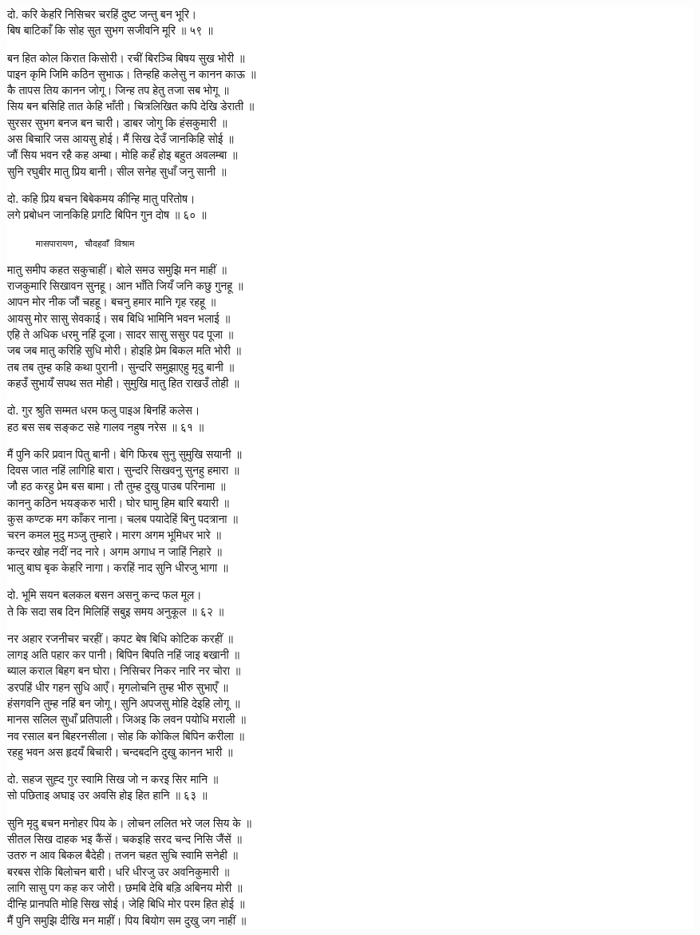 दो.  करि केहरि निसिचर चरहिं दुष्ट जन्तु बन भूरि।   
      बिष बाटिकाँ कि सोह सुत सुभग सजीवनि मूरि ॥ ५९ ॥   
  
बन हित कोल किरात किसोरी। रचीं बिरञ्चि बिषय सुख भोरी ॥   
पाइन कृमि जिमि कठिन सुभाऊ। तिन्हहि कलेसु न कानन काऊ ॥   
कै तापस तिय कानन जोगू। जिन्ह तप हेतु तजा सब भोगू ॥   
सिय बन बसिहि तात केहि भाँती। चित्रलिखित कपि देखि डेराती ॥   
सुरसर सुभग बनज बन चारी। डाबर जोगु कि हंसकुमारी ॥   
अस बिचारि जस आयसु होई। मैं सिख देउँ जानकिहि सोई ॥   
जौं सिय भवन रहै कह अम्बा। मोहि कहँ होइ बहुत अवलम्बा ॥   
सुनि रघुबीर मातु प्रिय बानी। सील सनेह सुधाँ जनु सानी ॥   
  
 दो.  कहि प्रिय बचन बिबेकमय कीन्हि मातु परितोष।   
      लगे प्रबोधन जानकिहि प्रगटि बिपिन गुन दोष ॥ ६० ॥   
  
         मासपारायण, चौदहवाँ विश्राम  
मातु समीप कहत सकुचाहीं। बोले समउ समुझि मन माहीं ॥   
राजकुमारि सिखावन सुनहू। आन भाँति जियँ जनि कछु गुनहू ॥   
आपन मोर नीक जौं चहहू। बचनु हमार मानि गृह रहहू ॥   
आयसु मोर सासु सेवकाई। सब बिधि भामिनि भवन भलाई ॥   
एहि ते अधिक धरमु नहिं दूजा। सादर सासु ससुर पद पूजा ॥   
जब जब मातु करिहि सुधि मोरी। होइहि प्रेम बिकल मति भोरी ॥   
तब तब तुम्ह कहि कथा पुरानी। सुन्दरि समुझाएहु मृदु बानी ॥   
कहउँ सुभायँ सपथ सत मोही। सुमुखि मातु हित राखउँ तोही ॥   
  
 दो.  गुर श्रुति सम्मत धरम फलु पाइअ बिनहिं कलेस।   
      हठ बस सब सङ्कट सहे गालव नहुष नरेस ॥ ६१ ॥   
  
मैं पुनि करि प्रवान पितु बानी। बेगि फिरब सुनु सुमुखि सयानी ॥   
दिवस जात नहिं लागिहि बारा। सुन्दरि सिखवनु सुनहु हमारा ॥   
जौ हठ करहु प्रेम बस बामा। तौ तुम्ह दुखु पाउब परिनामा ॥   
काननु कठिन भयङ्करु भारी। घोर घामु हिम बारि बयारी ॥   
कुस कण्टक मग काँकर नाना। चलब पयादेहिं बिनु पदत्राना ॥   
चरन कमल मुदु मञ्जु तुम्हारे। मारग अगम भूमिधर भारे ॥   
कन्दर खोह नदीं नद नारे। अगम अगाध न जाहिं निहारे ॥   
भालु बाघ बृक केहरि नागा। करहिं नाद सुनि धीरजु भागा ॥   
  
 दो.  भूमि सयन बलकल बसन असनु कन्द फल मूल।   
      ते कि सदा सब दिन मिलिहिं सबुइ समय अनुकूल ॥ ६२ ॥   
  
नर अहार रजनीचर चरहीं। कपट बेष बिधि कोटिक करहीं ॥   
लागइ अति पहार कर पानी। बिपिन बिपति नहिं जाइ बखानी ॥   
ब्याल कराल बिहग बन घोरा। निसिचर निकर नारि नर चोरा ॥   
डरपहिं धीर गहन सुधि आएँ। मृगलोचनि तुम्ह भीरु सुभाएँ ॥   
हंसगवनि तुम्ह नहिं बन जोगू। सुनि अपजसु मोहि देइहि लोगू ॥   
मानस सलिल सुधाँ प्रतिपाली। जिअइ कि लवन पयोधि मराली ॥   
नव रसाल बन बिहरनसीला। सोह कि कोकिल बिपिन करीला ॥   
रहहु भवन अस हृदयँ बिचारी। चन्दबदनि दुखु कानन भारी ॥   
  
 दो.  सहज सुह्द गुर स्वामि सिख जो न करइ सिर मानि ॥   
      सो पछिताइ अघाइ उर अवसि होइ हित हानि ॥ ६३ ॥   
  
सुनि मृदु बचन मनोहर पिय के। लोचन ललित भरे जल सिय के ॥   
सीतल सिख दाहक भइ कैंसें। चकइहि सरद चन्द निसि जैंसें ॥   
उतरु न आव बिकल बैदेही। तजन चहत सुचि स्वामि सनेही ॥   
बरबस रोकि बिलोचन बारी। धरि धीरजु उर अवनिकुमारी ॥   
लागि सासु पग कह कर जोरी। छमबि देबि बड़ि अबिनय मोरी ॥   
दीन्हि प्रानपति मोहि सिख सोई। जेहि बिधि मोर परम हित होई ॥   
मैं पुनि समुझि दीखि मन माहीं। पिय बियोग सम दुखु जग नाहीं ॥   
  